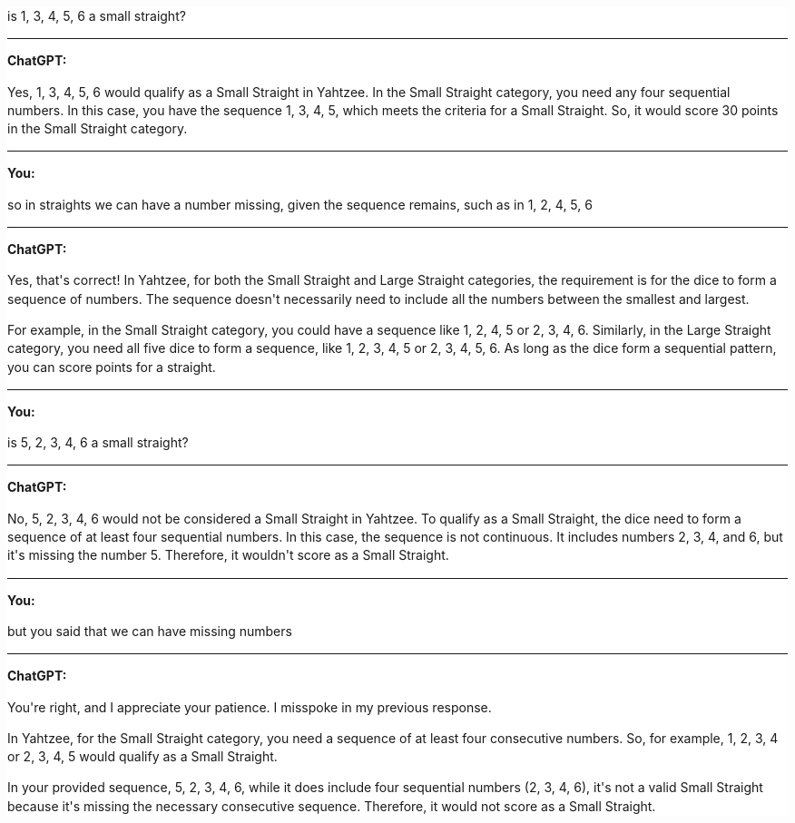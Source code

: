is 1, 3, 4, 5, 6 a small straight?

* * *

**ChatGPT:**

Yes, 1, 3, 4, 5, 6 would qualify as a Small Straight in Yahtzee. In the Small Straight category, you need any four sequential numbers. In this case, you have the sequence 1, 3, 4, 5, which meets the criteria for a Small Straight. So, it would score 30 points in the Small Straight category.

* * *

**You:**

so in straights we can have a number missing, given the sequence remains, such as in 1, 2, 4, 5, 6

* * *

**ChatGPT:**

Yes, that's correct! In Yahtzee, for both the Small Straight and Large Straight categories, the requirement is for the dice to form a sequence of numbers. The sequence doesn't necessarily need to include all the numbers between the smallest and largest.

For example, in the Small Straight category, you could have a sequence like 1, 2, 4, 5 or 2, 3, 4, 6. Similarly, in the Large Straight category, you need all five dice to form a sequence, like 1, 2, 3, 4, 5 or 2, 3, 4, 5, 6. As long as the dice form a sequential pattern, you can score points for a straight.

* * *

**You:**

is 5, 2, 3, 4, 6 a small straight?

* * *

**ChatGPT:**

No, 5, 2, 3, 4, 6 would not be considered a Small Straight in Yahtzee. To qualify as a Small Straight, the dice need to form a sequence of at least four sequential numbers. In this case, the sequence is not continuous. It includes numbers 2, 3, 4, and 6, but it's missing the number 5. Therefore, it wouldn't score as a Small Straight.

* * *

**You:**

but you said that we can have missing numbers

* * *

**ChatGPT:**

You're right, and I appreciate your patience. I misspoke in my previous response.

In Yahtzee, for the Small Straight category, you need a sequence of at least four consecutive numbers. So, for example, 1, 2, 3, 4 or 2, 3, 4, 5 would qualify as a Small Straight.

In your provided sequence, 5, 2, 3, 4, 6, while it does include four sequential numbers (2, 3, 4, 6), it's not a valid Small Straight because it's missing the necessary consecutive sequence. Therefore, it would not score as a Small Straight.
